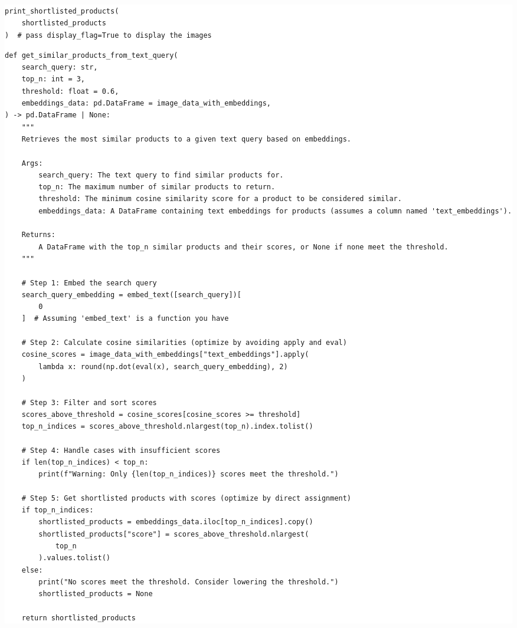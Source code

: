 ```
print_shortlisted_products(
    shortlisted_products
)  # pass display_flag=True to display the images
```


```
def get_similar_products_from_text_query(
    search_query: str,
    top_n: int = 3,
    threshold: float = 0.6,
    embeddings_data: pd.DataFrame = image_data_with_embeddings,
) -> pd.DataFrame | None:
    """
    Retrieves the most similar products to a given text query based on embeddings.

    Args:
        search_query: The text query to find similar products for.
        top_n: The maximum number of similar products to return.
        threshold: The minimum cosine similarity score for a product to be considered similar.
        embeddings_data: A DataFrame containing text embeddings for products (assumes a column named 'text_embeddings').

    Returns:
        A DataFrame with the top_n similar products and their scores, or None if none meet the threshold.
    """

    # Step 1: Embed the search query
    search_query_embedding = embed_text([search_query])[
        0
    ]  # Assuming 'embed_text' is a function you have

    # Step 2: Calculate cosine similarities (optimize by avoiding apply and eval)
    cosine_scores = image_data_with_embeddings["text_embeddings"].apply(
        lambda x: round(np.dot(eval(x), search_query_embedding), 2)
    )

    # Step 3: Filter and sort scores
    scores_above_threshold = cosine_scores[cosine_scores >= threshold]
    top_n_indices = scores_above_threshold.nlargest(top_n).index.tolist()

    # Step 4: Handle cases with insufficient scores
    if len(top_n_indices) < top_n:
        print(f"Warning: Only {len(top_n_indices)} scores meet the threshold.")

    # Step 5: Get shortlisted products with scores (optimize by direct assignment)
    if top_n_indices:
        shortlisted_products = embeddings_data.iloc[top_n_indices].copy()
        shortlisted_products["score"] = scores_above_threshold.nlargest(
            top_n
        ).values.tolist()
    else:
        print("No scores meet the threshold. Consider lowering the threshold.")
        shortlisted_products = None

    return shortlisted_products
```
